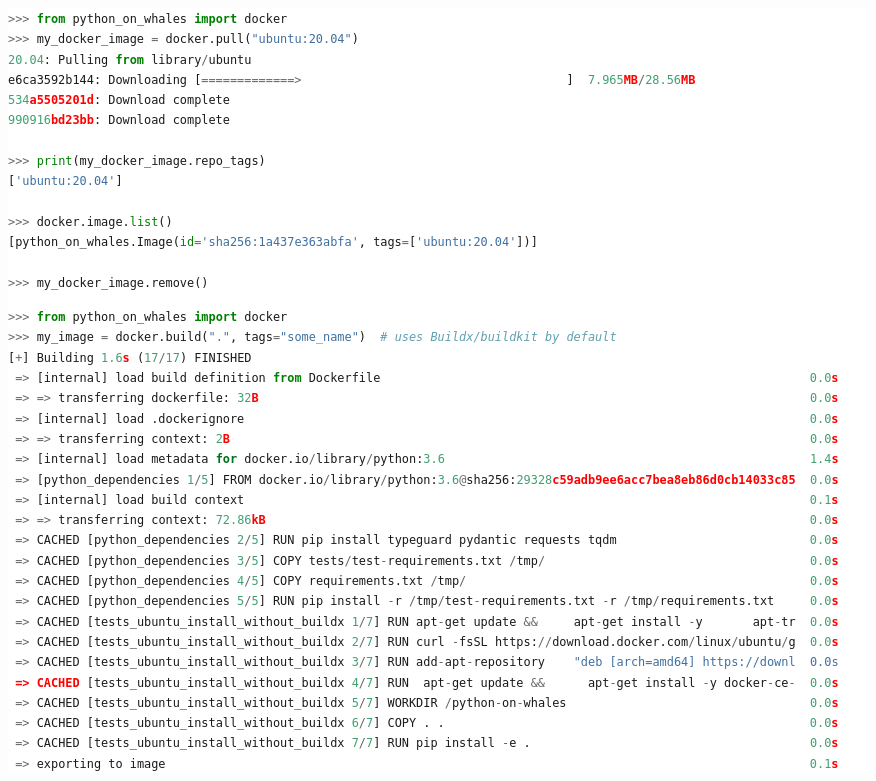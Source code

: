 ```python
```

```python
>>> from python_on_whales import docker
>>> my_docker_image = docker.pull("ubuntu:20.04")
20.04: Pulling from library/ubuntu
e6ca3592b144: Downloading [=============>                                     ]  7.965MB/28.56MB
534a5505201d: Download complete
990916bd23bb: Download complete

>>> print(my_docker_image.repo_tags)
['ubuntu:20.04']

>>> docker.image.list()
[python_on_whales.Image(id='sha256:1a437e363abfa', tags=['ubuntu:20.04'])]

>>> my_docker_image.remove()
```

```python
>>> from python_on_whales import docker
>>> my_image = docker.build(".", tags="some_name")  # uses Buildx/buildkit by default
[+] Building 1.6s (17/17) FINISHED
 => [internal] load build definition from Dockerfile                                                            0.0s
 => => transferring dockerfile: 32B                                                                             0.0s
 => [internal] load .dockerignore                                                                               0.0s
 => => transferring context: 2B                                                                                 0.0s
 => [internal] load metadata for docker.io/library/python:3.6                                                   1.4s
 => [python_dependencies 1/5] FROM docker.io/library/python:3.6@sha256:29328c59adb9ee6acc7bea8eb86d0cb14033c85  0.0s
 => [internal] load build context                                                                               0.1s
 => => transferring context: 72.86kB                                                                            0.0s
 => CACHED [python_dependencies 2/5] RUN pip install typeguard pydantic requests tqdm                           0.0s
 => CACHED [python_dependencies 3/5] COPY tests/test-requirements.txt /tmp/                                     0.0s
 => CACHED [python_dependencies 4/5] COPY requirements.txt /tmp/                                                0.0s
 => CACHED [python_dependencies 5/5] RUN pip install -r /tmp/test-requirements.txt -r /tmp/requirements.txt     0.0s
 => CACHED [tests_ubuntu_install_without_buildx 1/7] RUN apt-get update &&     apt-get install -y       apt-tr  0.0s
 => CACHED [tests_ubuntu_install_without_buildx 2/7] RUN curl -fsSL https://download.docker.com/linux/ubuntu/g  0.0s
 => CACHED [tests_ubuntu_install_without_buildx 3/7] RUN add-apt-repository    "deb [arch=amd64] https://downl  0.0s
 => CACHED [tests_ubuntu_install_without_buildx 4/7] RUN  apt-get update &&      apt-get install -y docker-ce-  0.0s
 => CACHED [tests_ubuntu_install_without_buildx 5/7] WORKDIR /python-on-whales                                  0.0s
 => CACHED [tests_ubuntu_install_without_buildx 6/7] COPY . .                                                   0.0s
 => CACHED [tests_ubuntu_install_without_buildx 7/7] RUN pip install -e .                                       0.0s
 => exporting to image                                                                                          0.1s
```